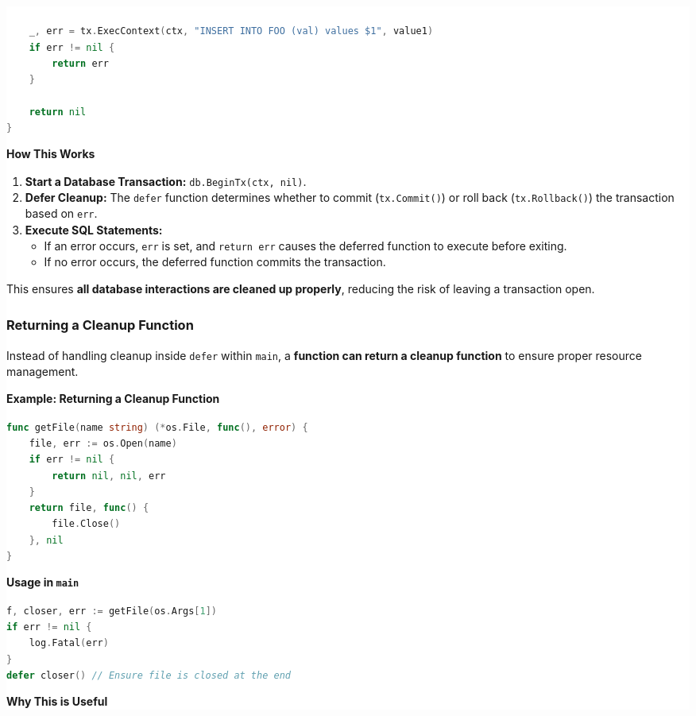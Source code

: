 ```go

    _, err = tx.ExecContext(ctx, "INSERT INTO FOO (val) values $1", value1)
    if err != nil {
        return err
    }

    return nil
}
```

**How This Works**

1. **Start a Database Transaction:** `db.BeginTx(ctx, nil)`.
2. **Defer Cleanup:** The `defer` function determines whether to commit (`tx.Commit()`) or roll back (`tx.Rollback()`) the transaction based on `err`.
3. **Execute SQL Statements:**
    - If an error occurs, `err` is set, and `return err` causes the deferred function to execute before exiting.
    - If no error occurs, the deferred function commits the transaction.

This ensures **all database interactions are cleaned up properly**, reducing the risk of leaving a transaction open.

### **Returning a Cleanup Function**

Instead of handling cleanup inside `defer` within `main`, a **function can return a cleanup function** to ensure proper resource management.

**Example: Returning a Cleanup Function**

```go
func getFile(name string) (*os.File, func(), error) {
    file, err := os.Open(name)
    if err != nil {
        return nil, nil, err
    }
    return file, func() {
        file.Close()
    }, nil
}

```

**Usage in `main`**

```go
f, closer, err := getFile(os.Args[1])
if err != nil {
    log.Fatal(err)
}
defer closer() // Ensure file is closed at the end

```

**Why This is Useful**
